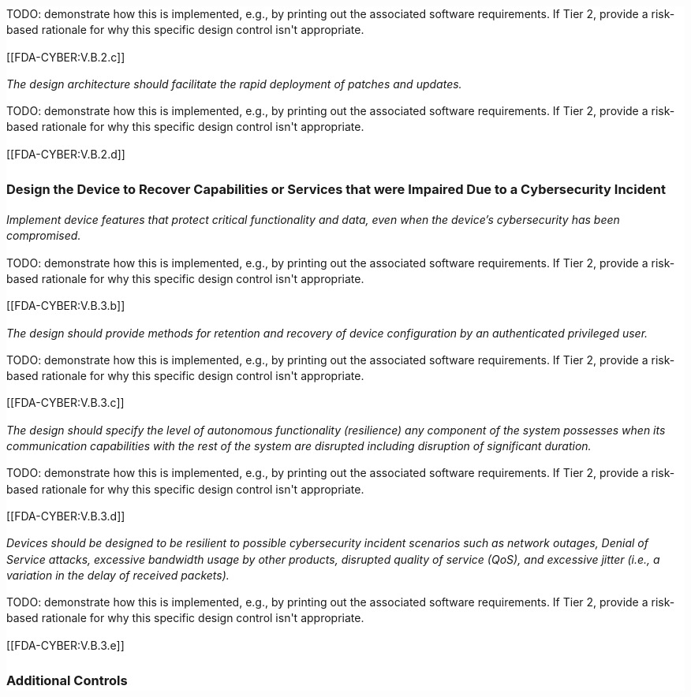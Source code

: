 TODO: demonstrate how this is implemented, e.g., by printing out the associated software requirements. If Tier 2, provide a risk-based rationale for why this specific design control isn't appropriate.

[[FDA-CYBER:V.B.2.c]]


*The design architecture should facilitate the rapid deployment of patches and updates.*

TODO: demonstrate how this is implemented, e.g., by printing out the associated software requirements. If Tier 2, provide a risk-based rationale for why this specific design control isn't appropriate.

[[FDA-CYBER:V.B.2.d]]


### Design the Device to Recover Capabilities or Services that were Impaired Due to a Cybersecurity Incident

*Implement device features that protect critical functionality and data, even when the device’s cybersecurity has been compromised.*

TODO: demonstrate how this is implemented, e.g., by printing out the associated software requirements. If Tier 2, provide a risk-based rationale for why this specific design control isn't appropriate.

[[FDA-CYBER:V.B.3.b]]


*The design should provide methods for retention and recovery of device configuration by an authenticated privileged user.*

TODO: demonstrate how this is implemented, e.g., by printing out the associated software requirements. If Tier 2, provide a risk-based rationale for why this specific design control isn't appropriate.

[[FDA-CYBER:V.B.3.c]]


*The design should specify the level of autonomous functionality (resilience) any component of the system possesses when its communication capabilities with the rest of the system are disrupted including disruption of significant duration.*

TODO: demonstrate how this is implemented, e.g., by printing out the associated software requirements. If Tier 2, provide a risk-based rationale for why this specific design control isn't appropriate.

[[FDA-CYBER:V.B.3.d]]


*Devices should be designed to be resilient to possible cybersecurity incident scenarios such as network outages, Denial of Service attacks, excessive bandwidth usage by other products, disrupted quality of service (QoS), and excessive jitter (i.e., a variation in the delay of received packets).*

TODO: demonstrate how this is implemented, e.g., by printing out the associated software requirements. If Tier 2, provide a risk-based rationale for why this specific design control isn't appropriate.

[[FDA-CYBER:V.B.3.e]]

### Additional Controls
